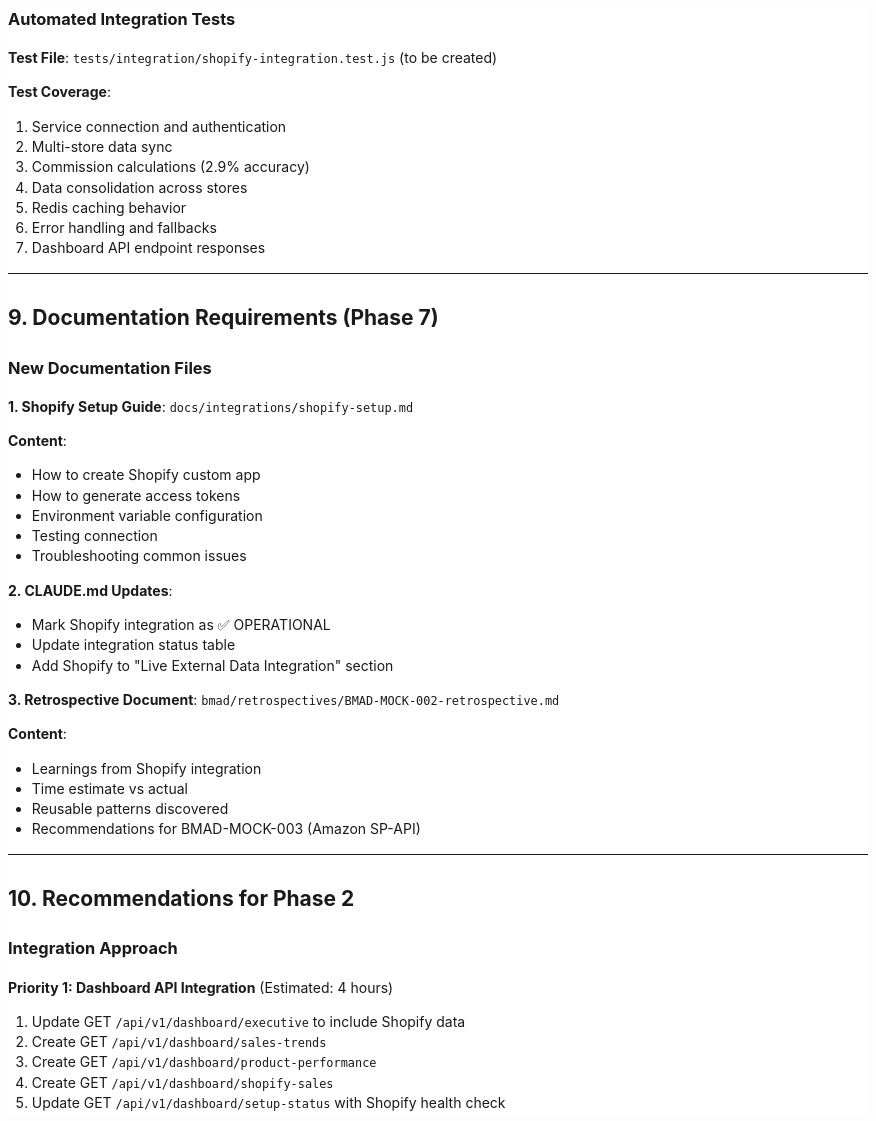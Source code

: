 
### Automated Integration Tests

**Test File**: `tests/integration/shopify-integration.test.js` (to be created)

**Test Coverage**:
1. Service connection and authentication
2. Multi-store data sync
3. Commission calculations (2.9% accuracy)
4. Data consolidation across stores
5. Redis caching behavior
6. Error handling and fallbacks
7. Dashboard API endpoint responses

---

## 9. Documentation Requirements (Phase 7)

### New Documentation Files

**1. Shopify Setup Guide**: `docs/integrations/shopify-setup.md`

**Content**:
- How to create Shopify custom app
- How to generate access tokens
- Environment variable configuration
- Testing connection
- Troubleshooting common issues

**2. CLAUDE.md Updates**:
- Mark Shopify integration as ✅ OPERATIONAL
- Update integration status table
- Add Shopify to "Live External Data Integration" section

**3. Retrospective Document**: `bmad/retrospectives/BMAD-MOCK-002-retrospective.md`

**Content**:
- Learnings from Shopify integration
- Time estimate vs actual
- Reusable patterns discovered
- Recommendations for BMAD-MOCK-003 (Amazon SP-API)

---

## 10. Recommendations for Phase 2

### Integration Approach

**Priority 1: Dashboard API Integration** (Estimated: 4 hours)
1. Update GET `/api/v1/dashboard/executive` to include Shopify data
2. Create GET `/api/v1/dashboard/sales-trends`
3. Create GET `/api/v1/dashboard/product-performance`
4. Create GET `/api/v1/dashboard/shopify-sales`
5. Update GET `/api/v1/dashboard/setup-status` with Shopify health check
